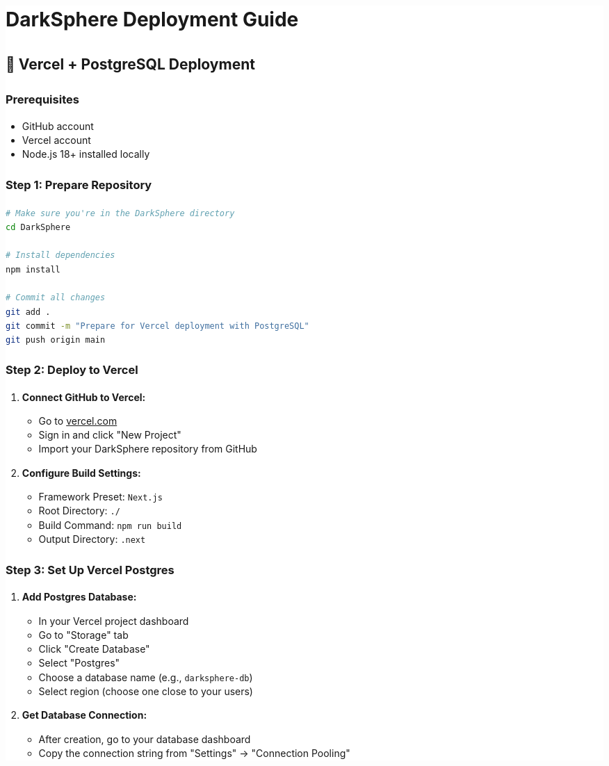 # DarkSphere Deployment Guide

## 🚀 Vercel + PostgreSQL Deployment

### Prerequisites
- GitHub account
- Vercel account
- Node.js 18+ installed locally

### Step 1: Prepare Repository
```bash
# Make sure you're in the DarkSphere directory
cd DarkSphere

# Install dependencies
npm install

# Commit all changes
git add .
git commit -m "Prepare for Vercel deployment with PostgreSQL"
git push origin main
```

### Step 2: Deploy to Vercel

1. **Connect GitHub to Vercel:**
   - Go to [vercel.com](https://vercel.com)
   - Sign in and click "New Project"
   - Import your DarkSphere repository from GitHub

2. **Configure Build Settings:**
   - Framework Preset: `Next.js`
   - Root Directory: `./`
   - Build Command: `npm run build`
   - Output Directory: `.next`

### Step 3: Set Up Vercel Postgres

1. **Add Postgres Database:**
   - In your Vercel project dashboard
   - Go to "Storage" tab
   - Click "Create Database"
   - Select "Postgres"
   - Choose a database name (e.g., `darksphere-db`)
   - Select region (choose one close to your users)

2. **Get Database Connection:**
   - After creation, go to your database dashboard
   - Copy the connection string from "Settings" → "Connection Pooling"
